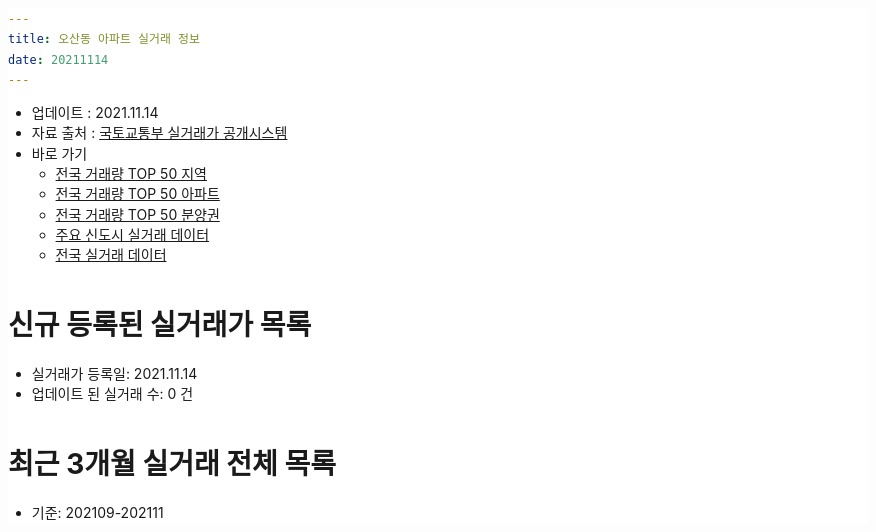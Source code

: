 ```yaml
---
title: 오산동 아파트 실거래 정보
date: 20211114
---
```


* 업데이트 : 2021.11.14
* 자료 출처 : [국토교통부 실거래가 공개시스템](http://rt.molit.go.kr)
* 바로 가기
    * [전국 거래량 TOP 50 지역](https://apt-info.github.io/apt-trade-info/tr)
    * [전국 거래량 TOP 50 아파트](https://apt-info.github.io/apt-trade-info/ta)
    * [전국 거래량 TOP 50 분양권](https://apt-info.github.io/apt-trade-info/tb)
    * [주요 신도시 실거래 데이터](https://apt-info.github.io/apt-trade-info/newtown)
    * [전국 실거래 데이터](https://apt-info.github.io/apt-trade-info/all)



<script async src="https://pagead2.googlesyndication.com/pagead/js/adsbygoogle.js"></script>

<ins class="adsbygoogle"
     style="display:block"
     data-ad-client="ca-pub-1142216861245946"
     data-ad-slot="4805727019"
     data-ad-format="auto"
     data-full-width-responsive="true"></ins>
<script>
     (adsbygoogle = window.adsbygoogle || []).push({});
</script>


# 신규 등록된 실거래가 목록

* 실거래가 등록일: 2021.11.14
* 업데이트 된 실거래 수: 0 건




<script async src="https://pagead2.googlesyndication.com/pagead/js/adsbygoogle.js"></script>

<ins class="adsbygoogle"
     style="display:block"
     data-ad-client="ca-pub-1142216861245946"
     data-ad-slot="4805727019"
     data-ad-format="auto"
     data-full-width-responsive="true"></ins>
<script>
     (adsbygoogle = window.adsbygoogle || []).push({});
</script>


# 최근 3개월 실거래 전체 목록
* 기준: 202109-202111
